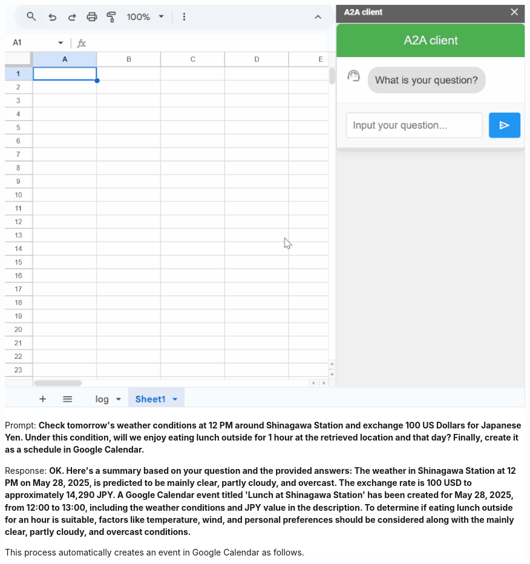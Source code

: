![](images/fig5.gif)

Prompt: **Check tomorrow's weather conditions at 12 PM around Shinagawa Station and exchange 100 US Dollars for Japanese Yen. Under this condition, will we enjoy eating lunch outside for 1 hour at the retrieved location and that day? Finally, create it as a schedule in Google Calendar.**

Response: **OK. Here's a summary based on your question and the provided answers: The weather in Shinagawa Station at 12 PM on May 28, 2025, is predicted to be mainly clear, partly cloudy, and overcast. The exchange rate is 100 USD to approximately 14,290 JPY. A Google Calendar event titled 'Lunch at Shinagawa Station' has been created for May 28, 2025, from 12:00 to 13:00, including the weather conditions and JPY value in the description. To determine if eating lunch outside for an hour is suitable, factors like temperature, wind, and personal preferences should be considered along with the mainly clear, partly cloudy, and overcast conditions.**

This process automatically creates an event in Google Calendar as follows.

